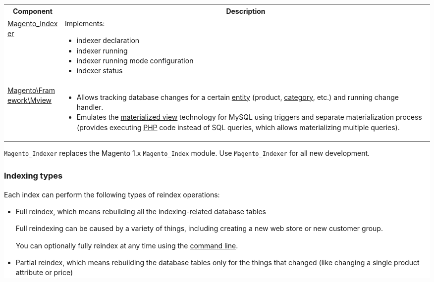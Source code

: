 <table>
    <tbody>
        <tr>
            <th>Component</th>
            <th>Description</th>
        </tr>
        <tr>
            <td><a href="https://github.com/magento/magento2/blob/2.4/app/code/Magento/Indexer" target="_blank">Magento_Indexer</a></td>
            <td>Implements:
                <ul>
                    <li>indexer declaration</li>
                    <li>indexer running</li>
                    <li>indexer running mode configuration</li>
                    <li>indexer status</li>
                </ul>
            </td>
        </tr>
        <tr>
            <td><a href="https://github.com/magento/magento2/blob/2.4/lib/internal/Magento/Framework/Mview" target="_blank">Magento\Framework\Mview</a></td>
            <td>
                <ul>
                    <li>Allows tracking database changes for a certain <a href="https://glossary.magento.com/entity" target="_blank">entity</a> (product, <a href="https://glossary.magento.com/category" target="_blank">category</a>, etc.) and running change handler.</li>
                    <li>Emulates the <a href="http://en.wikipedia.org/wiki/Materialized_view" target="_blank">materialized view</a> technology for MySQL using triggers and separate materialization process (provides executing <a href="https://glossary.magento.com/php" target="_blank">PHP</a> code instead of SQL queries, which allows materializing multiple queries).</li>
                </ul>
            </td>
        </tr>
    </tbody>
</table>

<InlineAlert variant="warning" slots="text"/>

`Magento_Indexer` replaces the Magento 1.x `Magento_Index` module. Use `Magento_Indexer` for all new development.

### Indexing types

Each index can perform the following types of reindex operations:

*  Full reindex, which means rebuilding all the indexing-related database tables

   Full reindexing can be caused by a variety of things, including creating a new web store or new customer group.

   You can optionally fully reindex at any time using the [command line](https://devdocs.magento.com/guides/v2.4/config-guide/cli/config-cli-subcommands-index.html).

*  Partial reindex, which means rebuilding the database tables only for the things that changed (like changing a single product attribute or price)

